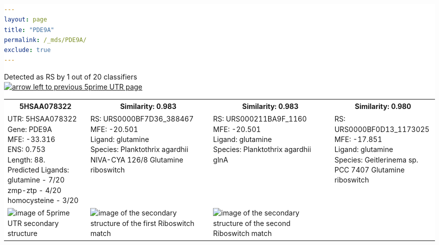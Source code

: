 ```yaml
---
layout: page
title: "PDE9A"
permalink: /_mds/PDE9A/
exclude: true
---
```


<link rel="stylesheet" href="../../custom.css">


<div> Detected as RS by 1 out of 20 classifiers </div>



<div class="row" >
  <div class="column">
    <a href="../../_mds/RBM19_0/"><img src="../../icons/arrow_left.png" alt="arrow left to previous 5prime UTR page" style="width:100%"></a>
  </div>
  <div class="column_center">
    <table>
      <tr>
        <th>5HSAA078322</th>
        <th>Similarity: 0.983</th>
        <th>Similarity: 0.983</th>
        <th>Similarity: 0.980</th>
      </tr>
        <tr>
            <td>
                    UTR: 5HSAA078322<br>
                    Gene: PDE9A<br>
                    MFE: -33.316<br>
                    ENS: 0.753<br>
                    Length: 88.<br>
                    Predicted Ligands:<br>
                    glutamine - 7/20<br>
                    zmp-ztp - 4/20<br>
                    homocysteine - 3/20<br>         
            </td>
            <td>
                    RS: URS0000BF7D36_388467<br>
                    MFE: -20.501<br>
                    Ligand: glutamine<br>
                    Species: Planktothrix agardhii NIVA-CYA 126/8 Glutamine riboswitch<br>
            </td>
            <td>
                    RS: URS000211BA9F_1160<br>
                    MFE: -20.501<br>
                    Ligand: glutamine<br>
                    Species: Planktothrix agardhii glnA<br>
            </td>
            <td>
                    RS: URS0000BF0D13_1173025<br>
                    MFE: -17.851<br>
                    Ligand: glutamine<br>
                Species: Geitlerinema sp. PCC 7407 Glutamine riboswitch<br>
            </td>
        </tr>
      <tr>
        <td><img src="../../alns/dot/UTR_5HSAA078322_864.png" alt="image of 5prime UTR secondary structure" style="width:100%"></td>
        <td><img src="../../alns/dot/RS_URS0000BF7D36_388467_864.png" alt="image of the secondary structure of the first Riboswitch match" style="width:100%"></td>
        <td><img src="../../alns/dot/RS_URS000211BA9F_1160_864.png" alt="image of the secondary structure of the second Riboswitch match" style="width:100%"></td>